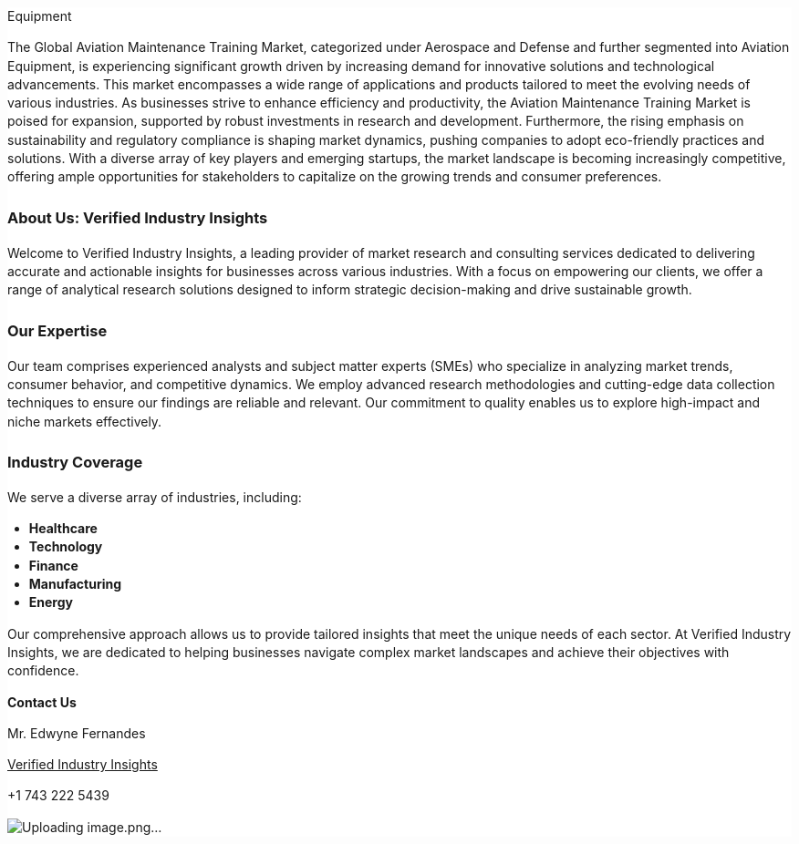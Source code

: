 Equipment </h3><p>The Global Aviation Maintenance Training Market, categorized under Aerospace and Defense and further segmented into Aviation Equipment, is experiencing significant growth driven by increasing demand for innovative solutions and technological advancements. This market encompasses a wide range of applications and products tailored to meet the evolving needs of various industries. As businesses strive to enhance efficiency and productivity, the Aviation Maintenance Training Market is poised for expansion, supported by robust investments in research and development. Furthermore, the rising emphasis on sustainability and regulatory compliance is shaping market dynamics, pushing companies to adopt eco-friendly practices and solutions. With a diverse array of key players and emerging startups, the market landscape is becoming increasingly competitive, offering ample opportunities for stakeholders to capitalize on the growing trends and consumer preferences.</p><h3>About Us: Verified Industry Insights</h3><p>Welcome to Verified Industry Insights, a leading provider of market research and consulting services dedicated to delivering accurate and actionable insights for businesses across various industries. With a focus on empowering our clients, we offer a range of analytical research solutions designed to inform strategic decision-making and drive sustainable growth.</p><h3>Our Expertise</h3><p>Our team comprises experienced analysts and subject matter experts (SMEs) who specialize in analyzing market trends, consumer behavior, and competitive dynamics. We employ advanced research methodologies and cutting-edge data collection techniques to ensure our findings are reliable and relevant. Our commitment to quality enables us to explore high-impact and niche markets effectively.</p><h3>Industry Coverage</h3><p>We serve a diverse array of industries, including:</p><ul><li><strong>Healthcare</strong></li><li><strong>Technology</strong></li><li><strong>Finance</strong></li><li><strong>Manufacturing</strong></li><li><strong>Energy</strong></li></ul><p>Our comprehensive approach allows us to provide tailored insights that meet the unique needs of each sector. At Verified Industry Insights, we are dedicated to helping businesses navigate complex market landscapes and achieve their objectives with confidence.</p><p><strong>Contact Us</strong></p><p>Mr. Edwyne Fernandes</p><p><a href="https://www.verifiedindustryinsights.com/">Verified Industry Insights</a></p><p>+1 743 222 5439</p>
![Uploading image.png…]()
